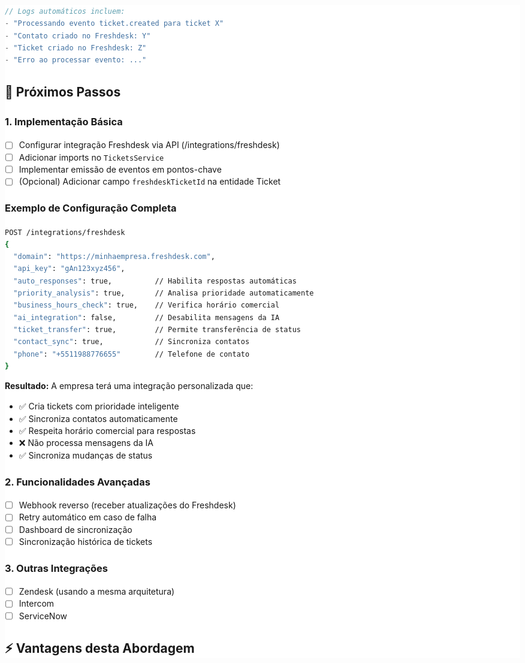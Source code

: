 ```typescript
// Logs automáticos incluem:
- "Processando evento ticket.created para ticket X"
- "Contato criado no Freshdesk: Y"
- "Ticket criado no Freshdesk: Z"
- "Erro ao processar evento: ..."
```

## 🚦 **Próximos Passos**

### **1. Implementação Básica**
- [ ] Configurar integração Freshdesk via API (/integrations/freshdesk)
- [ ] Adicionar imports no `TicketsService`
- [ ] Implementar emissão de eventos em pontos-chave
- [ ] (Opcional) Adicionar campo `freshdeskTicketId` na entidade Ticket

### **Exemplo de Configuração Completa**

```bash
POST /integrations/freshdesk
{
  "domain": "https://minhaempresa.freshdesk.com",
  "api_key": "gAn123xyz456",
  "auto_responses": true,          // Habilita respostas automáticas
  "priority_analysis": true,       // Analisa prioridade automaticamente
  "business_hours_check": true,    // Verifica horário comercial
  "ai_integration": false,         // Desabilita mensagens da IA
  "ticket_transfer": true,         // Permite transferência de status
  "contact_sync": true,            // Sincroniza contatos
  "phone": "+5511988776655"        // Telefone de contato
}
```

**Resultado:** A empresa terá uma integração personalizada que:
- ✅ Cria tickets com prioridade inteligente
- ✅ Sincroniza contatos automaticamente  
- ✅ Respeita horário comercial para respostas
- ❌ Não processa mensagens da IA
- ✅ Sincroniza mudanças de status

### **2. Funcionalidades Avançadas**
- [ ] Webhook reverso (receber atualizações do Freshdesk)
- [ ] Retry automático em caso de falha
- [ ] Dashboard de sincronização
- [ ] Sincronização histórica de tickets

### **3. Outras Integrações**
- [ ] Zendesk (usando a mesma arquitetura)
- [ ] Intercom
- [ ] ServiceNow

## ⚡ **Vantagens desta Abordagem**
